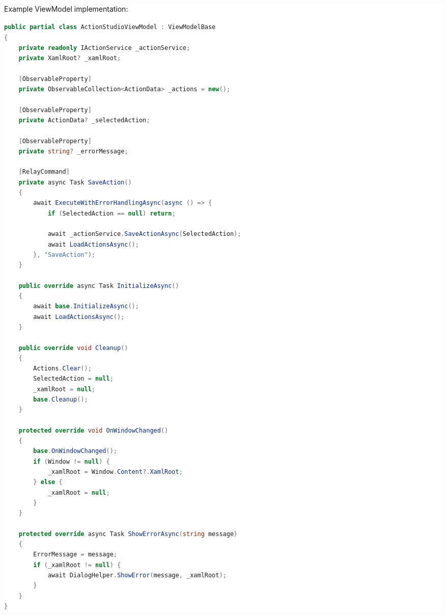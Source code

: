 ```csharp
```

Example ViewModel implementation:
```csharp
public partial class ActionStudioViewModel : ViewModelBase
{
    private readonly IActionService _actionService;
    private XamlRoot? _xamlRoot;

    [ObservableProperty]
    private ObservableCollection<ActionData> _actions = new();

    [ObservableProperty]
    private ActionData? _selectedAction;

    [ObservableProperty]
    private string? _errorMessage;

    [RelayCommand]
    private async Task SaveAction()
    {
        await ExecuteWithErrorHandlingAsync(async () => {
            if (SelectedAction == null) return;
            
            await _actionService.SaveActionAsync(SelectedAction);
            await LoadActionsAsync();
        }, "SaveAction");
    }

    public override async Task InitializeAsync()
    {
        await base.InitializeAsync();
        await LoadActionsAsync();
    }

    public override void Cleanup()
    {
        Actions.Clear();
        SelectedAction = null;
        _xamlRoot = null;
        base.Cleanup();
    }

    protected override void OnWindowChanged()
    {
        base.OnWindowChanged();
        if (Window != null) {
            _xamlRoot = Window.Content?.XamlRoot;
        } else {
            _xamlRoot = null;
        }
    }

    protected override async Task ShowErrorAsync(string message)
    {
        ErrorMessage = message;
        if (_xamlRoot != null) {
            await DialogHelper.ShowError(message, _xamlRoot);
        }
    }
}
```
